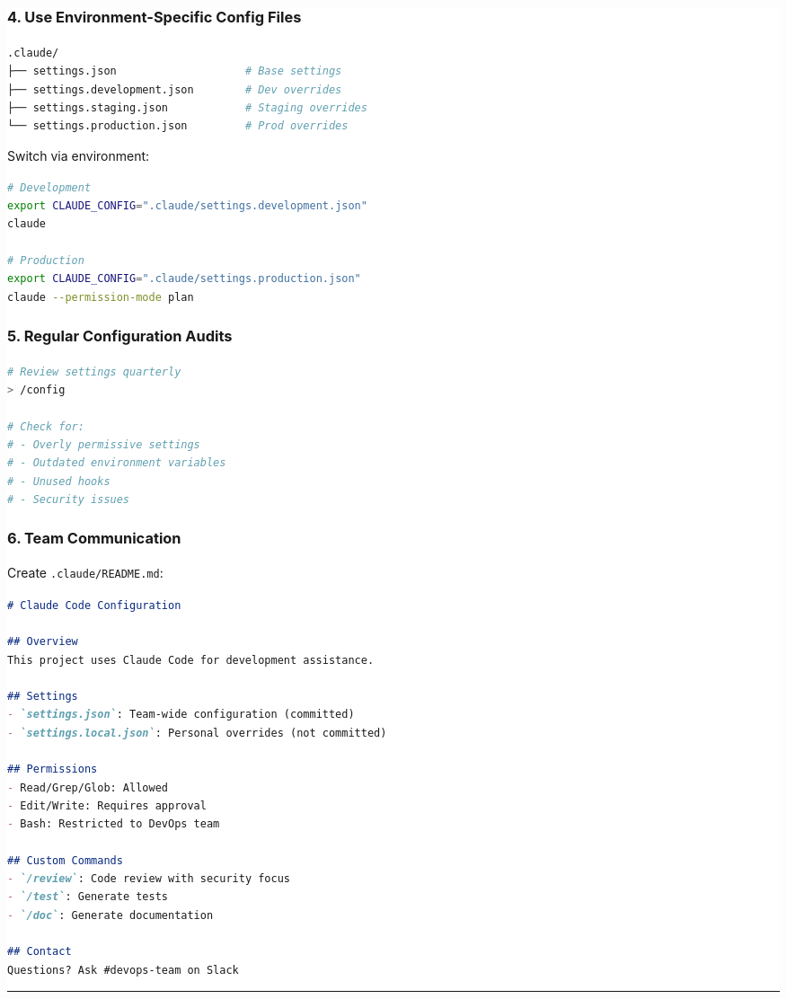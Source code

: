 ### 4. Use Environment-Specific Config Files

```bash
.claude/
├── settings.json                    # Base settings
├── settings.development.json        # Dev overrides
├── settings.staging.json            # Staging overrides
└── settings.production.json         # Prod overrides
```

Switch via environment:
```bash
# Development
export CLAUDE_CONFIG=".claude/settings.development.json"
claude

# Production
export CLAUDE_CONFIG=".claude/settings.production.json"
claude --permission-mode plan
```

### 5. Regular Configuration Audits

```bash
# Review settings quarterly
> /config

# Check for:
# - Overly permissive settings
# - Outdated environment variables
# - Unused hooks
# - Security issues
```

### 6. Team Communication

Create `.claude/README.md`:
```markdown
# Claude Code Configuration

## Overview
This project uses Claude Code for development assistance.

## Settings
- `settings.json`: Team-wide configuration (committed)
- `settings.local.json`: Personal overrides (not committed)

## Permissions
- Read/Grep/Glob: Allowed
- Edit/Write: Requires approval
- Bash: Restricted to DevOps team

## Custom Commands
- `/review`: Code review with security focus
- `/test`: Generate tests
- `/doc`: Generate documentation

## Contact
Questions? Ask #devops-team on Slack
```

---